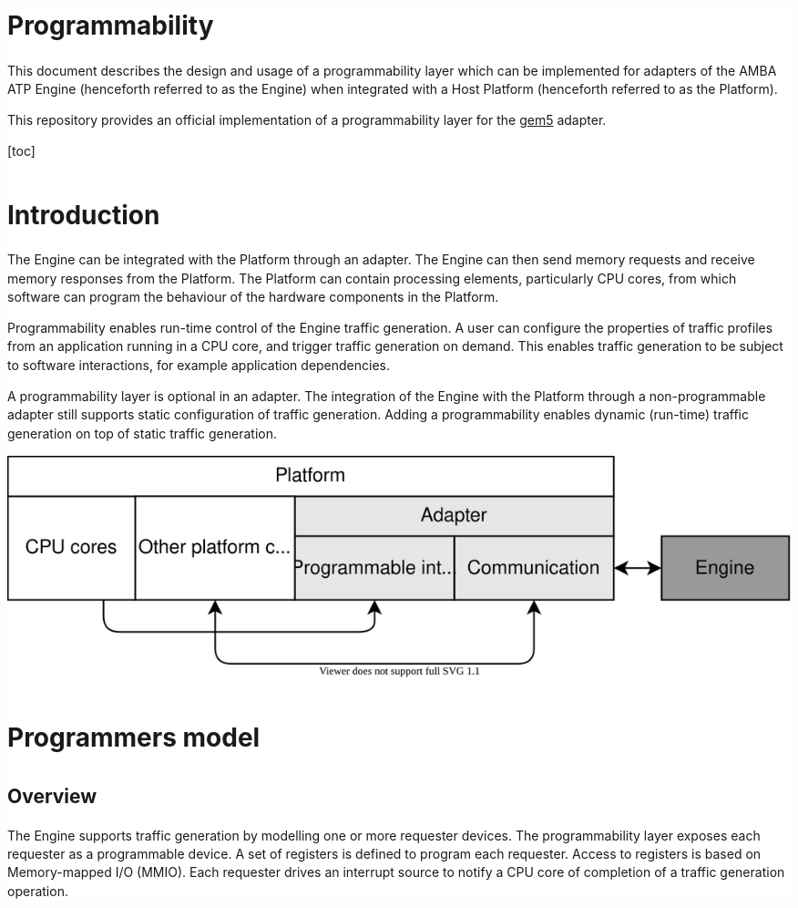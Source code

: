 # Programmability

This document describes the design and usage of a programmability layer which can be implemented for adapters of the AMBA ATP Engine (henceforth referred to as the Engine) when integrated with a Host Platform (henceforth referred to as the Platform).

This repository provides an official implementation of a programmability layer for the [gem5](https://github.com/gem5/gem5) adapter.

[toc]

# Introduction

The Engine can be integrated with the Platform through an adapter. The Engine can then send memory requests and receive memory responses from the Platform. The Platform can contain processing elements, particularly CPU cores, from which software can program the behaviour of the hardware components in the Platform.

Programmability enables run-time control of the Engine traffic generation. A user can configure the properties of traffic profiles from an application running in a CPU core, and trigger traffic generation on demand. This enables traffic generation to be subject to software interactions, for example application dependencies.

A programmability layer is optional in an adapter. The integration of the Engine with the Platform through a non-programmable adapter still supports static configuration of traffic generation. Adding a programmability enables dynamic (run-time) traffic generation on top of static traffic generation.

![Components](images/programmability/components.svg)

# Programmers model

## Overview

The Engine supports traffic generation by modelling one or more requester devices. The programmability layer exposes each requester as a programmable device. A set of registers is defined to program each requester. Access to registers is based on Memory-mapped I/O (MMIO). Each requester drives an interrupt source to notify a CPU core of completion of a traffic generation operation.

